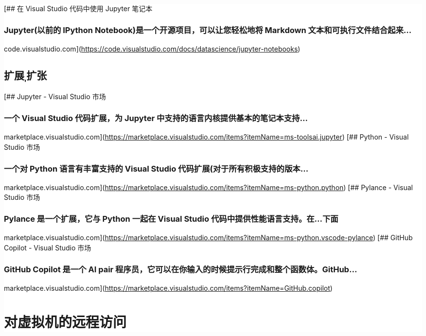 [](https://code.visualstudio.com/docs/datascience/jupyter-notebooks) [## 在 Visual Studio 代码中使用 Jupyter 笔记本

### Jupyter(以前的 IPython Notebook)是一个开源项目，可以让您轻松地将 Markdown 文本和可执行文件结合起来…

code.visualstudio.com](https://code.visualstudio.com/docs/datascience/jupyter-notebooks) 

## 扩展ˌ扩张

[](https://marketplace.visualstudio.com/items?itemName=ms-toolsai.jupyter) [## Jupyter - Visual Studio 市场

### 一个 Visual Studio 代码扩展，为 Jupyter 中支持的语言内核提供基本的笔记本支持…

marketplace.visualstudio.com](https://marketplace.visualstudio.com/items?itemName=ms-toolsai.jupyter) [](https://marketplace.visualstudio.com/items?itemName=ms-python.python) [## Python - Visual Studio 市场

### 一个对 Python 语言有丰富支持的 Visual Studio 代码扩展(对于所有积极支持的版本…

marketplace.visualstudio.com](https://marketplace.visualstudio.com/items?itemName=ms-python.python) [](https://marketplace.visualstudio.com/items?itemName=ms-python.vscode-pylance) [## Pylance - Visual Studio 市场

### Pylance 是一个扩展，它与 Python 一起在 Visual Studio 代码中提供性能语言支持。在…下面

marketplace.visualstudio.com](https://marketplace.visualstudio.com/items?itemName=ms-python.vscode-pylance) [](https://marketplace.visualstudio.com/items?itemName=GitHub.copilot) [## GitHub Copilot - Visual Studio 市场

### GitHub Copilot 是一个 AI pair 程序员，它可以在你输入的时候提示行完成和整个函数体。GitHub…

marketplace.visualstudio.com](https://marketplace.visualstudio.com/items?itemName=GitHub.copilot) 

# 对虚拟机的远程访问
